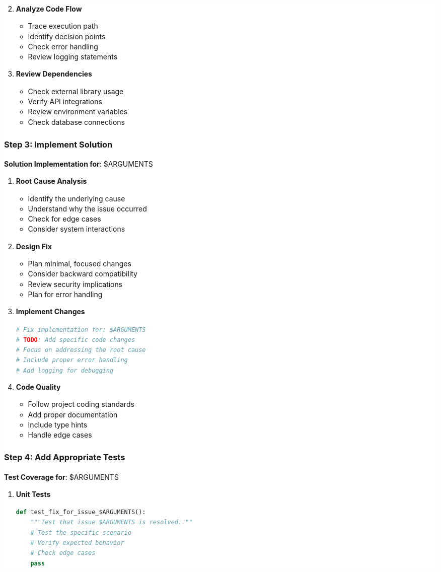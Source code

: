 2. **Analyze Code Flow**
   - Trace execution path
   - Identify decision points
   - Check error handling
   - Review logging statements

3. **Review Dependencies**
   - Check external library usage
   - Verify API integrations
   - Review environment variables
   - Check database connections

### Step 3: Implement Solution

**Solution Implementation for**: $ARGUMENTS

1. **Root Cause Analysis**
   - Identify the underlying cause
   - Understand why the issue occurred
   - Check for edge cases
   - Consider system interactions

2. **Design Fix**
   - Plan minimal, focused changes
   - Consider backward compatibility
   - Review security implications
   - Plan for error handling

3. **Implement Changes**
   ```python
   # Fix implementation for: $ARGUMENTS
   # TODO: Add specific code changes
   # Focus on addressing the root cause
   # Include proper error handling
   # Add logging for debugging
   ```

4. **Code Quality**
   - Follow project coding standards
   - Add proper documentation
   - Include type hints
   - Handle edge cases

### Step 4: Add Appropriate Tests

**Test Coverage for**: $ARGUMENTS

1. **Unit Tests**
   ```python
   def test_fix_for_issue_$ARGUMENTS():
       """Test that issue $ARGUMENTS is resolved."""
       # Test the specific scenario
       # Verify expected behavior
       # Check edge cases
       pass
   ```
